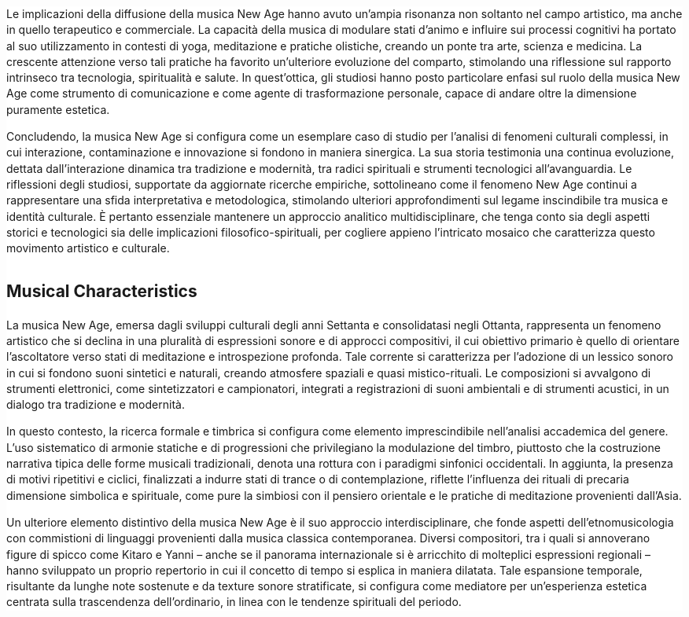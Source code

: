 Le implicazioni della diffusione della musica New Age hanno avuto un’ampia risonanza non soltanto
nel campo artistico, ma anche in quello terapeutico e commerciale. La capacità della musica di
modulare stati d’animo e influire sui processi cognitivi ha portato al suo utilizzamento in contesti
di yoga, meditazione e pratiche olistiche, creando un ponte tra arte, scienza e medicina. La
crescente attenzione verso tali pratiche ha favorito un’ulteriore evoluzione del comparto,
stimolando una riflessione sul rapporto intrinseco tra tecnologia, spiritualità e salute. In
quest’ottica, gli studiosi hanno posto particolare enfasi sul ruolo della musica New Age come
strumento di comunicazione e come agente di trasformazione personale, capace di andare oltre la
dimensione puramente estetica.

Concludendo, la musica New Age si configura come un esemplare caso di studio per l’analisi di
fenomeni culturali complessi, in cui interazione, contaminazione e innovazione si fondono in maniera
sinergica. La sua storia testimonia una continua evoluzione, dettata dall’interazione dinamica tra
tradizione e modernità, tra radici spirituali e strumenti tecnologici all’avanguardia. Le
riflessioni degli studiosi, supportate da aggiornate ricerche empiriche, sottolineano come il
fenomeno New Age continui a rappresentare una sfida interpretativa e metodologica, stimolando
ulteriori approfondimenti sul legame inscindibile tra musica e identità culturale. È pertanto
essenziale mantenere un approccio analitico multidisciplinare, che tenga conto sia degli aspetti
storici e tecnologici sia delle implicazioni filosofico-spirituali, per cogliere appieno l’intricato
mosaico che caratterizza questo movimento artistico e culturale.

## Musical Characteristics

La musica New Age, emersa dagli sviluppi culturali degli anni Settanta e consolidatasi negli
Ottanta, rappresenta un fenomeno artistico che si declina in una pluralità di espressioni sonore e
di approcci compositivi, il cui obiettivo primario è quello di orientare l’ascoltatore verso stati
di meditazione e introspezione profonda. Tale corrente si caratterizza per l’adozione di un lessico
sonoro in cui si fondono suoni sintetici e naturali, creando atmosfere spaziali e quasi
mistico-rituali. Le composizioni si avvalgono di strumenti elettronici, come sintetizzatori e
campionatori, integrati a registrazioni di suoni ambientali e di strumenti acustici, in un dialogo
tra tradizione e modernità.

In questo contesto, la ricerca formale e timbrica si configura come elemento imprescindibile
nell’analisi accademica del genere. L’uso sistematico di armonie statiche e di progressioni che
privilegiano la modulazione del timbro, piuttosto che la costruzione narrativa tipica delle forme
musicali tradizionali, denota una rottura con i paradigmi sinfonici occidentali. In aggiunta, la
presenza di motivi ripetitivi e ciclici, finalizzati a indurre stati di trance o di contemplazione,
riflette l’influenza dei rituali di precaria dimensione simbolica e spirituale, come pure la
simbiosi con il pensiero orientale e le pratiche di meditazione provenienti dall’Asia.

Un ulteriore elemento distintivo della musica New Age è il suo approccio interdisciplinare, che
fonde aspetti dell’etnomusicologia con commistioni di linguaggi provenienti dalla musica classica
contemporanea. Diversi compositori, tra i quali si annoverano figure di spicco come Kitaro e Yanni –
anche se il panorama internazionale si è arricchito di molteplici espressioni regionali – hanno
sviluppato un proprio repertorio in cui il concetto di tempo si esplica in maniera dilatata. Tale
espansione temporale, risultante da lunghe note sostenute e da texture sonore stratificate, si
configura come mediatore per un’esperienza estetica centrata sulla trascendenza dell’ordinario, in
linea con le tendenze spirituali del periodo.
